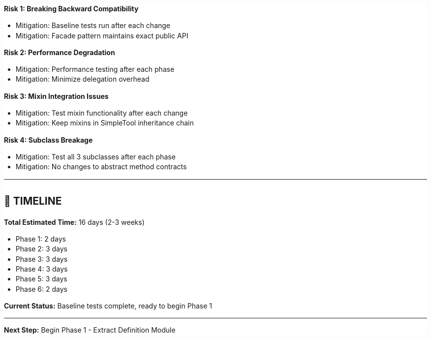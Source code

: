 **Risk 1: Breaking Backward Compatibility**
- Mitigation: Baseline tests run after each change
- Mitigation: Facade pattern maintains exact public API

**Risk 2: Performance Degradation**
- Mitigation: Performance testing after each phase
- Mitigation: Minimize delegation overhead

**Risk 3: Mixin Integration Issues**
- Mitigation: Test mixin functionality after each change
- Mitigation: Keep mixins in SimpleTool inheritance chain

**Risk 4: Subclass Breakage**
- Mitigation: Test all 3 subclasses after each phase
- Mitigation: No changes to abstract method contracts

---

## 📅 TIMELINE

**Total Estimated Time:** 16 days (2-3 weeks)

- Phase 1: 2 days
- Phase 2: 3 days
- Phase 3: 3 days
- Phase 4: 3 days
- Phase 5: 3 days
- Phase 6: 2 days

**Current Status:** Baseline tests complete, ready to begin Phase 1

---

**Next Step:** Begin Phase 1 - Extract Definition Module

